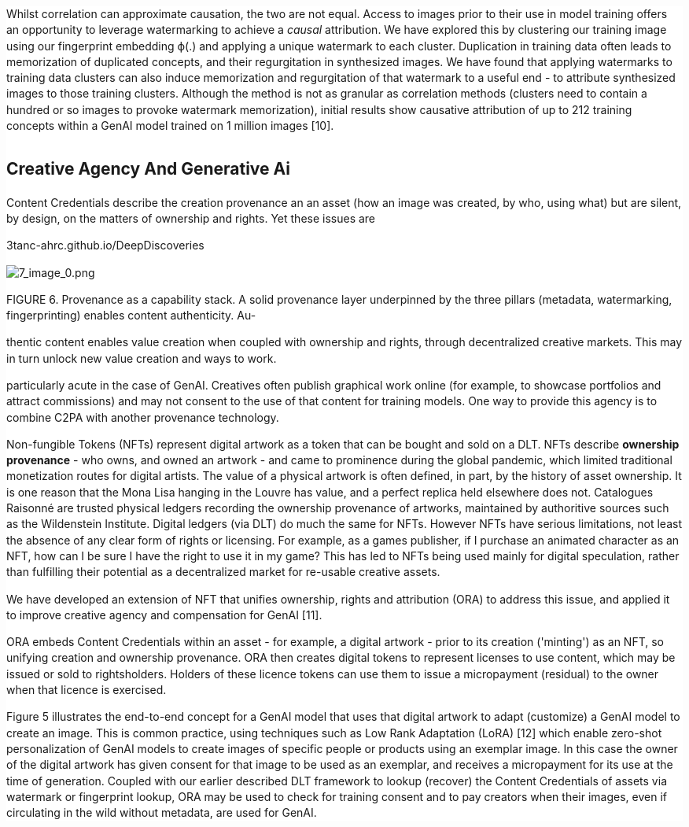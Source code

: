 Whilst correlation can approximate causation, the two are not equal. Access to images prior to their use in model training offers an opportunity to leverage watermarking to achieve a *causal* attribution. We have explored this by clustering our training image using our fingerprint embedding ϕ(.) and applying a unique watermark to each cluster. Duplication in training data often leads to memorization of duplicated concepts, and their regurgitation in synthesized images. We have found that applying watermarks to training data clusters can also induce memorization and regurgitation of that watermark to a useful end - to attribute synthesized images to those training clusters. Although the method is not as granular as correlation methods (clusters need to contain a hundred or so images to provoke watermark memorization), initial results show causative attribution of up to 212 training concepts within a GenAI model trained on 1 million images [10].

## Creative Agency And Generative Ai

Content Credentials describe the creation provenance an an asset (how an image was created, by who, using what) but are silent, by design, on the matters of ownership and rights. Yet these issues are

3tanc-ahrc.github.io/DeepDiscoveries

![7_image_0.png](7_image_0.png)

FIGURE 6. Provenance as a capability stack. A solid provenance layer underpinned by the three pillars (metadata, watermarking, fingerprinting) enables content authenticity. Au-

thentic content enables value creation when coupled with ownership and rights, through decentralized creative markets. This may in turn unlock new value creation and ways to work.

particularly acute in the case of GenAI. Creatives often publish graphical work online (for example, to showcase portfolios and attract commissions) and may not consent to the use of that content for training models. One way to provide this agency is to combine C2PA with another provenance technology.

Non-fungible Tokens (NFTs) represent digital artwork as a token that can be bought and sold on a DLT. NFTs describe **ownership provenance** - who owns, and owned an artwork - and came to prominence during the global pandemic, which limited traditional monetization routes for digital artists. The value of a physical artwork is often defined, in part, by the history of asset ownership. It is one reason that the Mona Lisa hanging in the Louvre has value, and a perfect replica held elsewhere does not. Catalogues Raisonné are trusted physical ledgers recording the ownership provenance of artworks, maintained by authoritive sources such as the Wildenstein Institute. Digital ledgers (via DLT) do much the same for NFTs. However NFTs have serious limitations, not least the absence of any clear form of rights or licensing. For example, as a games publisher, if I purchase an animated character as an NFT, how can I be sure I have the right to use it in my game? This has led to NFTs being used mainly for digital speculation, rather than fulfilling their potential as a decentralized market for re-usable creative assets.

We have developed an extension of NFT that unifies ownership, rights and attribution (ORA) to address this issue, and applied it to improve creative agency and compensation for GenAI [11].

ORA embeds Content Credentials within an asset - for example, a digital artwork - prior to its creation ('minting') as an NFT, so unifying creation and ownership provenance. ORA then creates digital tokens to represent licenses to use content, which may be issued or sold to rightsholders. Holders of these licence tokens can use them to issue a micropayment (residual) to the owner when that licence is exercised.

Figure 5 illustrates the end-to-end concept for a GenAI model that uses that digital artwork to adapt (customize) a GenAI model to create an image. This is common practice, using techniques such as Low Rank Adaptation (LoRA) [12] which enable zero-shot personalization of GenAI models to create images of specific people or products using an exemplar image. In this case the owner of the digital artwork has given consent for that image to be used as an exemplar, and receives a micropayment for its use at the time of generation. Coupled with our earlier described DLT framework to lookup (recover) the Content Credentials of assets via watermark or fingerprint lookup, ORA may be used to check for training consent and to pay creators when their images, even if circulating in the wild without metadata, are used for GenAI.

